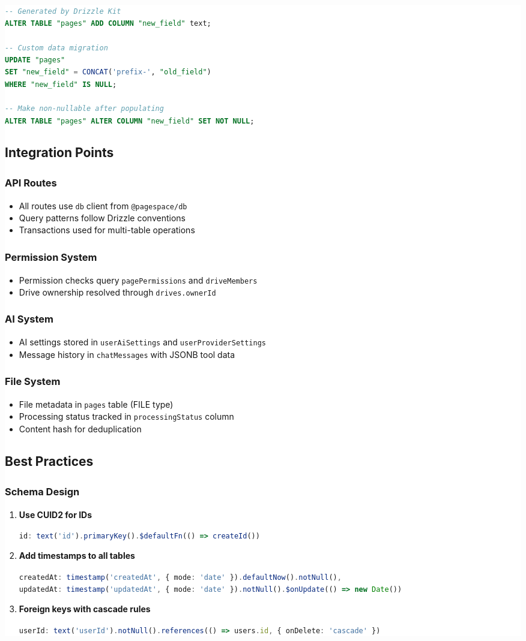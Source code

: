 ```sql
-- Generated by Drizzle Kit
ALTER TABLE "pages" ADD COLUMN "new_field" text;

-- Custom data migration
UPDATE "pages"
SET "new_field" = CONCAT('prefix-', "old_field")
WHERE "new_field" IS NULL;

-- Make non-nullable after populating
ALTER TABLE "pages" ALTER COLUMN "new_field" SET NOT NULL;
```

## Integration Points

### API Routes
- All routes use `db` client from `@pagespace/db`
- Query patterns follow Drizzle conventions
- Transactions used for multi-table operations

### Permission System
- Permission checks query `pagePermissions` and `driveMembers`
- Drive ownership resolved through `drives.ownerId`

### AI System
- AI settings stored in `userAiSettings` and `userProviderSettings`
- Message history in `chatMessages` with JSONB tool data

### File System
- File metadata in `pages` table (FILE type)
- Processing status tracked in `processingStatus` column
- Content hash for deduplication

## Best Practices

### Schema Design

1. **Use CUID2 for IDs**
   ```typescript
   id: text('id').primaryKey().$defaultFn(() => createId())
   ```

2. **Add timestamps to all tables**
   ```typescript
   createdAt: timestamp('createdAt', { mode: 'date' }).defaultNow().notNull(),
   updatedAt: timestamp('updatedAt', { mode: 'date' }).notNull().$onUpdate(() => new Date())
   ```

3. **Foreign keys with cascade rules**
   ```typescript
   userId: text('userId').notNull().references(() => users.id, { onDelete: 'cascade' })
   ```
